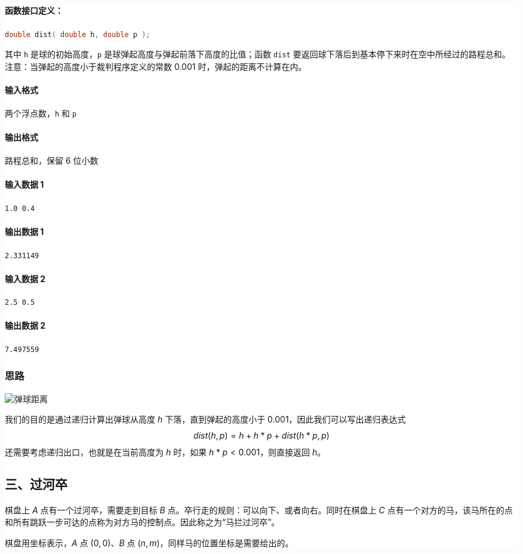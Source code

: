#### 函数接口定义：

```cpp
double dist( double h, double p );
```

其中 `h` 是球的初始高度，`p` 是球弹起高度与弹起前落下高度的比值；函数 `dist` 要返回球下落后到基本停下来时在空中所经过的路程总和。注意：当弹起的高度小于裁判程序定义的常数 $0.001$ 时，弹起的距离不计算在内。

#### 输入格式

两个浮点数，`h` 和 `p`

#### 输出格式

路程总和，保留 $6$ 位小数

#### 输入数据 1

```input1
1.0 0.4
```

#### 输出数据 1

```output1
2.331149
```
#### 输入数据 2

```input2
2.5 0.5
```
#### 输出数据 2

```output2
7.497559
```

### 思路

![弹球距离](https://picture-suyifan.oss-cn-shenzhen.aliyuncs.com/%25E5%25BC%25B9%25E7%2590%2583%25E8%25B7%259D%25E7%25A6%25BB.svg)

我们的目的是通过递归计算出弹球从高度 $h$ 下落，直到弹起的高度小于 $0.001$，因此我们可以写出递归表达式
$$
dist(h,p)=h+h*p+dist(h*p,p)
$$
还需要考虑递归出口，也就是在当前高度为 $h$ 时，如果 $h*p<0.001$，则直接返回 $h$。

## 三、过河卒

棋盘上 $A$ 点有一个过河卒，需要走到目标 $B$ 点。卒行走的规则：可以向下、或者向右。同时在棋盘上 $C$ 点有一个对方的马，该马所在的点和所有跳跃一步可达的点称为对方马的控制点。因此称之为“马拦过河卒”。

棋盘用坐标表示，$A$ 点 $(0, 0)$、$B$ 点 $(n, m)$，同样马的位置坐标是需要给出的。

